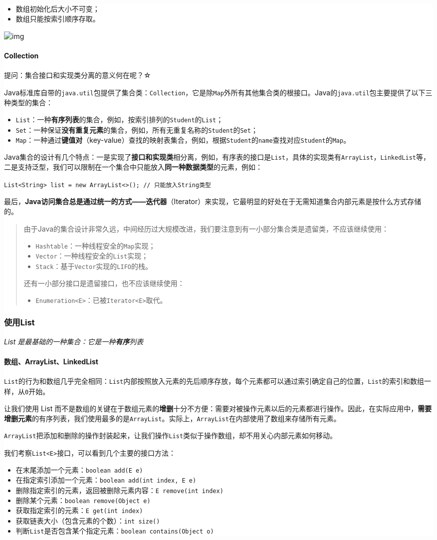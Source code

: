 - 数组初始化后大小不可变；
- 数组只能按索引顺序存取。

![img](https://www.runoob.com/wp-content/uploads/2014/01/2243690-9cd9c896e0d512ed.gif)

#### Collection

提问：集合接口和实现类分离的意义何在呢？☆

Java标准库自带的`java.util`包提供了集合类：`Collection`，它是除`Map`外所有其他集合类的根接口。Java的`java.util`包主要提供了以下三种类型的集合：

- `List`：一种**有序列表**的集合，例如，按索引排列的`Student`的`List`；
- `Set`：一种保证**没有重复元素**的集合，例如，所有无重复名称的`Student`的`Set`；
- `Map`：一种通过**键值对**（key-value）查找的映射表集合，例如，根据`Student`的`name`查找对应`Student`的`Map`。

Java集合的设计有几个特点：一是实现了**接口和实现类**相分离，例如，有序表的接口是`List`，具体的实现类有`ArrayList`，`LinkedList`等，二是支持泛型，我们可以限制在一个集合中只能放入**同一种数据类型**的元素，例如：

```
List<String> list = new ArrayList<>(); // 只能放入String类型
```

最后，**Java访问集合总是通过统一的方式——迭代器**（Iterator）来实现，它最明显的好处在于无需知道集合内部元素是按什么方式存储的。



> 由于Java的集合设计非常久远，中间经历过大规模改进，我们要注意到有一小部分集合类是遗留类，不应该继续使用：
>
> - `Hashtable`：一种线程安全的`Map`实现；
> - `Vector`：一种线程安全的`List`实现；
> - `Stack`：基于`Vector`实现的`LIFO`的栈。
>
> 还有一小部分接口是遗留接口，也不应该继续使用：
>
> - `Enumeration<E>`：已被`Iterator<E>`取代。



### 使用List

*List 是最基础的一种集合：它是一种**有序**列表*



#### 数组、ArrayList、LinkedList



`List`的行为和数组几乎完全相同：`List`内部按照放入元素的先后顺序存放，每个元素都可以通过索引确定自己的位置，`List`的索引和数组一样，从`0`开始。

让我们使用 List 而不是数组的关键在于数组元素的**增删**十分不方便：需要对被操作元素以后的元素都进行操作。因此，在实际应用中，**需要增删元素**的有序列表，我们使用最多的是`ArrayList`。实际上，`ArrayList`在内部使用了数组来存储所有元素。

`ArrayList`把添加和删除的操作封装起来，让我们操作`List`类似于操作数组，却不用关心内部元素如何移动。

我们考察`List<E>`接口，可以看到几个主要的接口方法：

- 在末尾添加一个元素：`boolean add(E e)`
- 在指定索引添加一个元素：`boolean add(int index, E e)`
- 删除指定索引的元素，返回被删除元素内容：`E remove(int index)`
- 删除某个元素：`boolean remove(Object e)`
- 获取指定索引的元素：`E get(int index)`
- 获取链表大小（包含元素的个数）：`int size()`
- 判断`List`是否包含某个指定元素：`boolean contains(Object o)`
